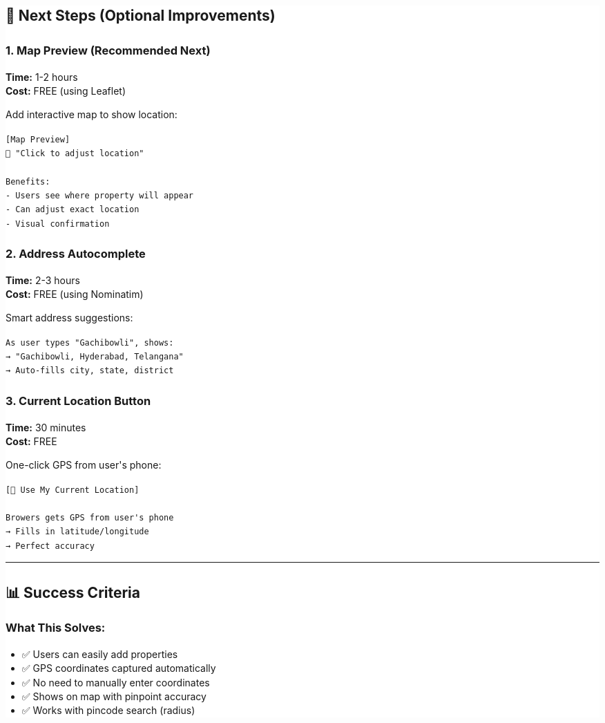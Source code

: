 
## 🎯 Next Steps (Optional Improvements)

### 1. Map Preview (Recommended Next)
**Time:** 1-2 hours  
**Cost:** FREE (using Leaflet)

Add interactive map to show location:
```
[Map Preview]
📍 "Click to adjust location"

Benefits:
- Users see where property will appear
- Can adjust exact location
- Visual confirmation
```

### 2. Address Autocomplete
**Time:** 2-3 hours  
**Cost:** FREE (using Nominatim)

Smart address suggestions:
```
As user types "Gachibowli", shows:
→ "Gachibowli, Hyderabad, Telangana"
→ Auto-fills city, state, district
```

### 3. Current Location Button
**Time:** 30 minutes  
**Cost:** FREE

One-click GPS from user's phone:
```
[📍 Use My Current Location]

Browers gets GPS from user's phone
→ Fills in latitude/longitude
→ Perfect accuracy
```

---

## 📊 Success Criteria

### What This Solves:
- ✅ Users can easily add properties
- ✅ GPS coordinates captured automatically
- ✅ No need to manually enter coordinates
- ✅ Shows on map with pinpoint accuracy
- ✅ Works with pincode search (radius)
